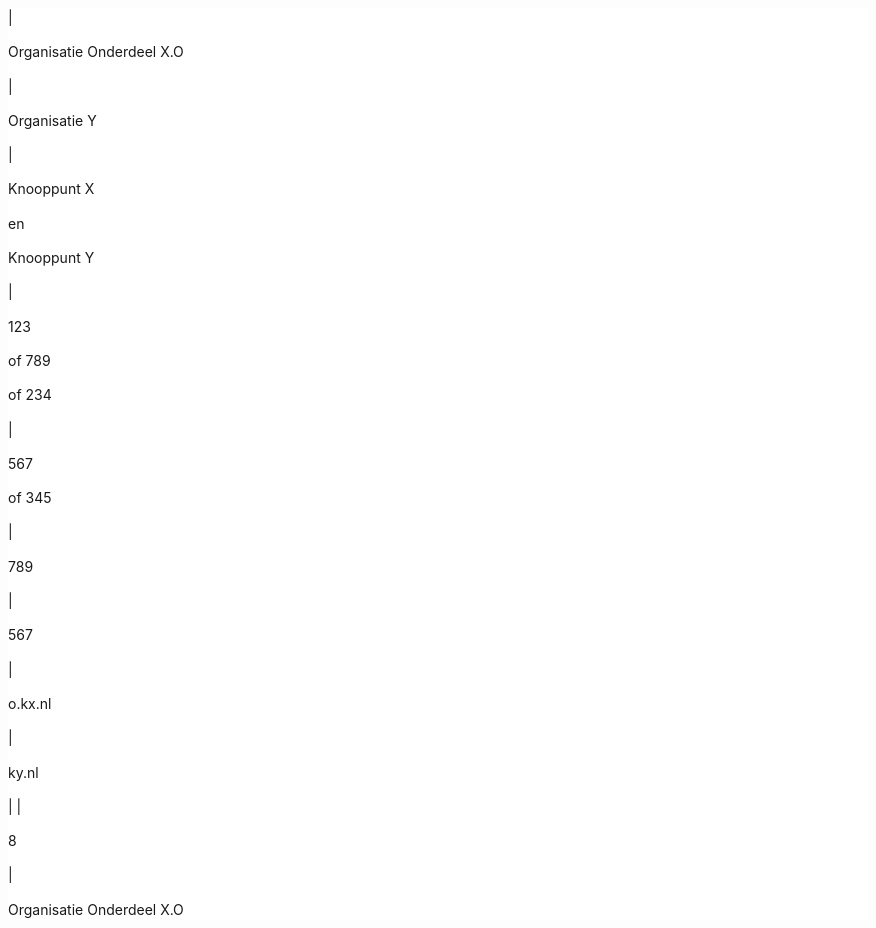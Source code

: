  |

Organisatie Onderdeel X.O

 |

Organisatie Y

 |

Knooppunt X

en

Knooppunt Y

 |

123

of 789

of 234

 |

567

of 345

 |

789

 |

567

 |

o.kx.nl

 |

ky.nl

 |
|

8

 |

Organisatie Onderdeel X.O
